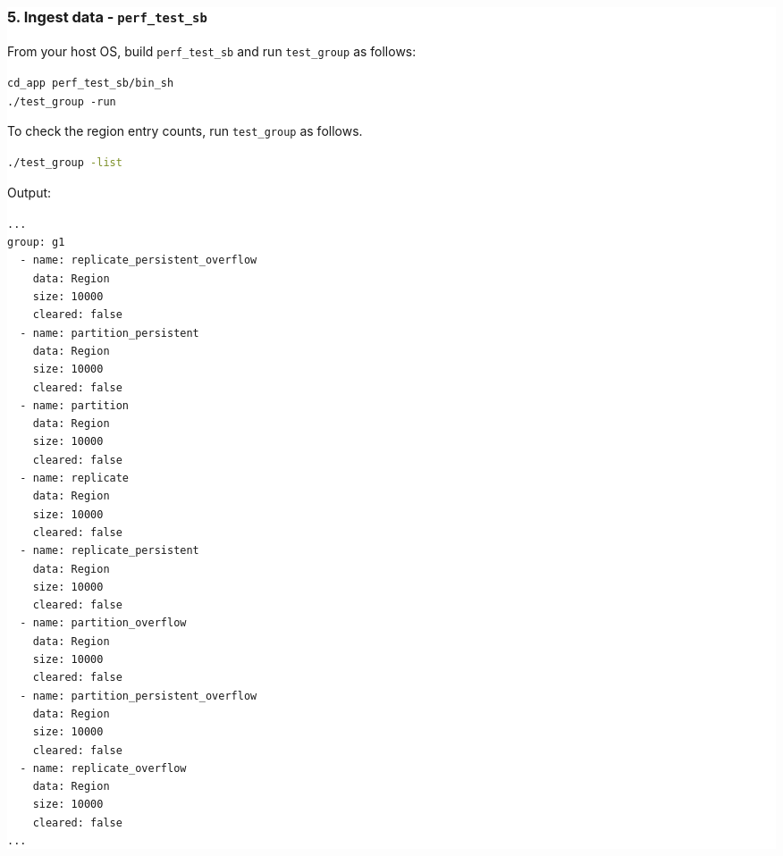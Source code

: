 ### 5. Ingest data - `perf_test_sb`

From your host OS, build `perf_test_sb` and run `test_group` as follows:

```console
cd_app perf_test_sb/bin_sh
./test_group -run
```

To check the region entry counts, run `test_group` as follows.

```bash
./test_group -list
```

Output:

```console
...
group: g1
  - name: replicate_persistent_overflow
    data: Region
    size: 10000
    cleared: false
  - name: partition_persistent
    data: Region
    size: 10000
    cleared: false
  - name: partition
    data: Region
    size: 10000
    cleared: false
  - name: replicate
    data: Region
    size: 10000
    cleared: false
  - name: replicate_persistent
    data: Region
    size: 10000
    cleared: false
  - name: partition_overflow
    data: Region
    size: 10000
    cleared: false
  - name: partition_persistent_overflow
    data: Region
    size: 10000
    cleared: false
  - name: replicate_overflow
    data: Region
    size: 10000
    cleared: false
...
```
